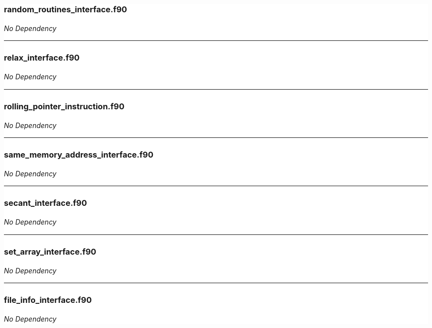 

### random_routines_interface.f90

*No Dependency*



------



### relax_interface.f90

*No Dependency*



------



### rolling_pointer_instruction.f90

*No Dependency*



------



### same_memory_address_interface.f90

*No Dependency*



------



### secant_interface.f90

*No Dependency*



------


### set_array_interface.f90

*No Dependency*



------



### file_info_interface.f90

*No Dependency*
